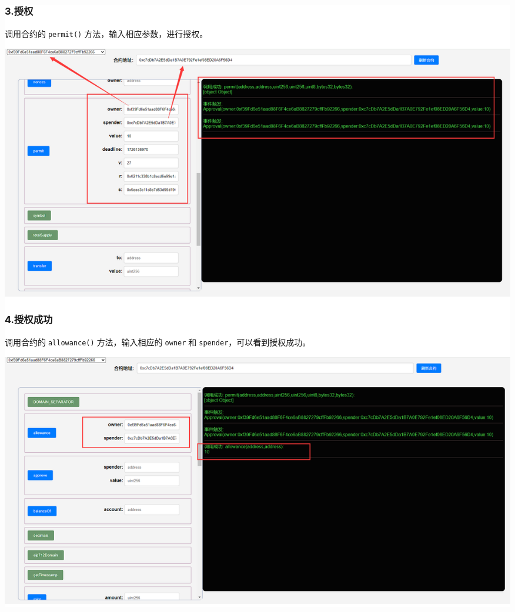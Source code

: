 ### 3.授权

调用合约的 `permit()` 方法，输入相应参数，进行授权。

![image-20240912161050380](../../../picture/image-20240912161050380.png)

### 4.授权成功

调用合约的 `allowance()` 方法，输入相应的 `owner` 和 `spender`，可以看到授权成功。

![image-20240912161208757](../../../picture/image-20240912161208757.png)
